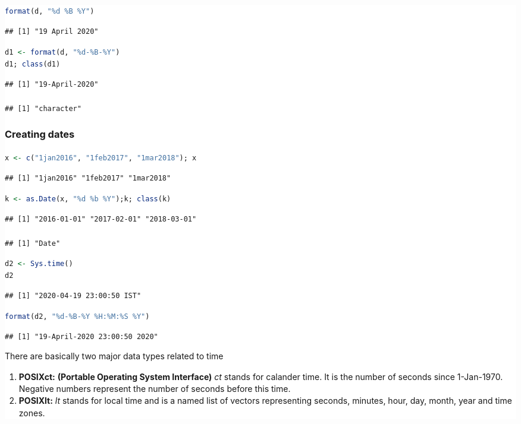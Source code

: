 ``` r
format(d, "%d %B %Y")
```

    ## [1] "19 April 2020"

``` r
d1 <- format(d, "%d-%B-%Y")
d1; class(d1)
```

    ## [1] "19-April-2020"

    ## [1] "character"

### Creating dates

``` r
x <- c("1jan2016", "1feb2017", "1mar2018"); x
```

    ## [1] "1jan2016" "1feb2017" "1mar2018"

``` r
k <- as.Date(x, "%d %b %Y");k; class(k)
```

    ## [1] "2016-01-01" "2017-02-01" "2018-03-01"

    ## [1] "Date"

``` r
d2 <- Sys.time()
d2
```

    ## [1] "2020-04-19 23:00:50 IST"

``` r
format(d2, "%d-%B-%Y %H:%M:%S %Y")
```

    ## [1] "19-April-2020 23:00:50 2020"

There are basically two major data types related to time

1.  **POSIXct:** **(Portable Operating System Interface)** *ct* stands
    for calander time. It is the number of seconds since 1-Jan-1970.
    Negative numbers represent the number of seconds before this time.
2.  **POSIXlt:** *lt* stands for local time and is a named list of
    vectors representing seconds, minutes, hour, day, month, year and
    time zones.
